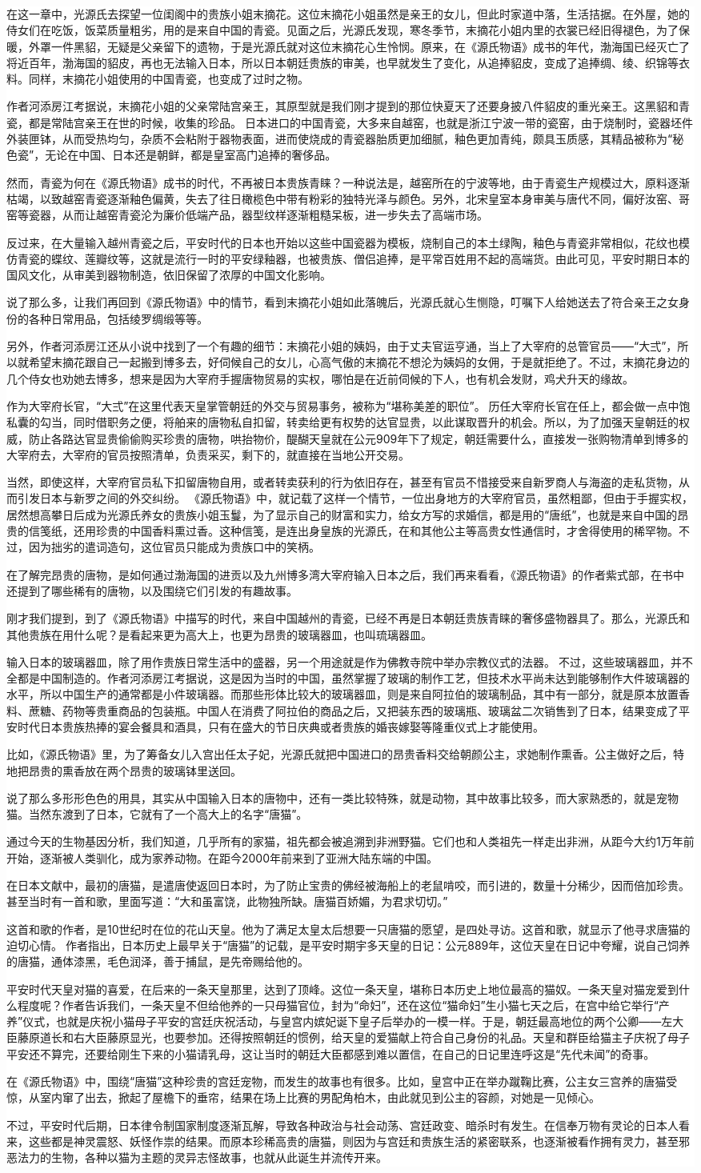在这一章中，光源氏去探望一位闺阁中的贵族小姐末摘花。这位末摘花小姐虽然是亲王的女儿，但此时家道中落，生活拮据。在外屋，她的侍女们在吃饭，饭菜质量粗劣，用的是来自中国的青瓷。见面之后，光源氏发现，寒冬季节，末摘花小姐内里的衣裳已经旧得褪色，为了保暖，外罩一件黑貂，无疑是父亲留下的遗物，于是光源氏就对这位末摘花心生怜悯。原来，在《源氏物语》成书的年代，渤海国已经灭亡了将近百年，渤海国的貂皮，再也无法输入日本，所以日本朝廷贵族的审美，也早就发生了变化，从追捧貂皮，变成了追捧绸、绫、织锦等衣料。同样，末摘花小姐使用的中国青瓷，也变成了过时之物。

作者河添房江考据说，末摘花小姐的父亲常陆宫亲王，其原型就是我们刚才提到的那位快夏天了还要身披八件貂皮的重光亲王。这黑貂和青瓷，都是常陆宫亲王在世的时候，收集的珍品。 日本进口的中国青瓷，大多来自越窑，也就是浙江宁波一带的瓷窑，由于烧制时，瓷器坯件外装匣钵，从而受热均匀，杂质不会粘附于器物表面，进而使烧成的青瓷器胎质更加细腻，釉色更加青纯，颇具玉质感，其精品被称为“秘色瓷”，无论在中国、日本还是朝鲜，都是皇室高门追捧的奢侈品。

然而，青瓷为何在《源氏物语》成书的时代，不再被日本贵族青睐？一种说法是，越窑所在的宁波等地，由于青瓷生产规模过大，原料逐渐枯竭，以致越窑青瓷逐渐釉色偏黄，失去了往日橄榄色中带有粉彩的独特光泽与颜色。另外，北宋皇室本身审美与唐代不同，偏好汝窑、哥窑等瓷器，从而让越窑青瓷沦为廉价低端产品，器型纹样逐渐粗糙呆板，进一步失去了高端市场。

反过来，在大量输入越州青瓷之后，平安时代的日本也开始以这些中国瓷器为模板，烧制自己的本土绿陶，釉色与青瓷非常相似，花纹也模仿青瓷的蝶纹、莲瓣纹等，这就是流行一时的平安绿釉器，也被贵族、僧侣追捧，是平常百姓用不起的高端货。由此可见，平安时期日本的国风文化，从审美到器物制造，依旧保留了浓厚的中国文化影响。

说了那么多，让我们再回到《源氏物语》中的情节，看到末摘花小姐如此落魄后，光源氏就心生恻隐，叮嘱下人给她送去了符合亲王之女身份的各种日常用品，包括绫罗绸缎等等。

另外，作者河添房江还从小说中找到了一个有趣的细节：末摘花小姐的姨妈，由于丈夫官运亨通，当上了大宰府的总管官员——“大弍”，所以就希望末摘花跟自己一起搬到博多去，好伺候自己的女儿，心高气傲的末摘花不想沦为姨妈的女佣，于是就拒绝了。不过，末摘花身边的几个侍女也劝她去博多，想来是因为大宰府手握唐物贸易的实权，哪怕是在近前伺候的下人，也有机会发财，鸡犬升天的缘故。

作为大宰府长官，“大弍”在这里代表天皇掌管朝廷的外交与贸易事务，被称为“堪称美差的职位”。 历任大宰府长官在任上，都会做一点中饱私囊的勾当，同时借职务之便，将舶来的唐物私自扣留，转卖给更有权势的达官显贵，以此谋取晋升的机会。所以，为了加强天皇朝廷的权威，防止各路达官显贵偷偷购买珍贵的唐物，哄抬物价，醍醐天皇就在公元909年下了规定，朝廷需要什么，直接发一张购物清单到博多的大宰府去，大宰府的官员按照清单，负责采买，剩下的，就直接在当地公开交易。

当然，即使这样，大宰府官员私下扣留唐物自用，或者转卖获利的行为依旧存在，甚至有官员不惜接受来自新罗商人与海盗的走私货物，从而引发日本与新罗之间的外交纠纷。 《源氏物语》中，就记载了这样一个情节，一位出身地方的大宰府官员，虽然粗鄙，但由于手握实权，居然想高攀日后成为光源氏养女的贵族小姐玉鬘，为了显示自己的财富和实力，给女方写的求婚信，都是用的“唐纸”，也就是来自中国的昂贵的信笺纸，还用珍贵的中国香料熏过香。这种信笺，是连出身皇族的光源氏，在和其他公主等高贵女性通信时，才舍得使用的稀罕物。不过，因为拙劣的遣词造句，这位官员只能成为贵族口中的笑柄。



在了解完昂贵的唐物，是如何通过渤海国的进贡以及九州博多湾大宰府输入日本之后，我们再来看看，《源氏物语》的作者紫式部，在书中还提到了哪些稀有的唐物，以及围绕它们引发的有趣故事。

刚才我们提到，到了《源氏物语》中描写的时代，来自中国越州的青瓷，已经不再是日本朝廷贵族青睐的奢侈盛物器具了。那么，光源氏和其他贵族在用什么呢？是看起来更为高大上，也更为昂贵的玻璃器皿，也叫琉璃器皿。

输入日本的玻璃器皿，除了用作贵族日常生活中的盛器，另一个用途就是作为佛教寺院中举办宗教仪式的法器。 不过，这些玻璃器皿，并不全都是中国制造的。作者河添房江考据说，这是因为当时的中国，虽然掌握了玻璃的制作工艺，但技术水平尚未达到能够制作大件玻璃器的水平，所以中国生产的通常都是小件玻璃器。而那些形体比较大的玻璃器皿，则是来自阿拉伯的玻璃制品，其中有一部分，就是原本放置香料、蔗糖、药物等贵重商品的包装瓶。中国人在消费了阿拉伯的商品之后，又把装东西的玻璃瓶、玻璃盆二次销售到了日本，结果变成了平安时代日本贵族热捧的宴会餐具和酒具，只有在盛大的节日庆典或者贵族的婚丧嫁娶等隆重仪式上才能使用。

比如，《源氏物语》里，为了筹备女儿入宫出任太子妃，光源氏就把中国进口的昂贵香料交给朝颜公主，求她制作熏香。公主做好之后，特地把昂贵的熏香放在两个昂贵的玻璃钵里送回。

说了那么多形形色色的用具，其实从中国输入日本的唐物中，还有一类比较特殊，就是动物，其中故事比较多，而大家熟悉的，就是宠物猫。当然东渡到了日本，它就有了一个高大上的名字“唐猫”。

通过今天的生物基因分析，我们知道，几乎所有的家猫，祖先都会被追溯到非洲野猫。它们也和人类祖先一样走出非洲，从距今大约1万年前开始，逐渐被人类驯化，成为家养动物。在距今2000年前来到了亚洲大陆东端的中国。

在日本文献中，最初的唐猫，是遣唐使返回日本时，为了防止宝贵的佛经被海船上的老鼠啃咬，而引进的，数量十分稀少，因而倍加珍贵。甚至当时有一首和歌，里面写道：“大和虽富饶，此物独所缺。唐猫百娇媚，为君求切切。”

这首和歌的作者，是10世纪时在位的花山天皇。他为了满足太皇太后想要一只唐猫的愿望，是四处寻访。这首和歌，就显示了他寻求唐猫的迫切心情。 作者指出，日本历史上最早关于“唐猫”的记载，是平安时期宇多天皇的日记：公元889年，这位天皇在日记中夸耀，说自己饲养的唐猫，通体漆黑，毛色润泽，善于捕鼠，是先帝赐给他的。

平安时代天皇对猫的喜爱，在后来的一条天皇那里，达到了顶峰。这位一条天皇，堪称日本历史上地位最高的猫奴。一条天皇对猫宠爱到什么程度呢？作者告诉我们，一条天皇不但给他养的一只母猫官位，封为“命妇”，还在这位“猫命妇”生小猫七天之后，在宫中给它举行“产养”仪式，也就是庆祝小猫母子平安的宫廷庆祝活动，与皇宫内嫔妃诞下皇子后举办的一模一样。于是，朝廷最高地位的两个公卿——左大臣藤原道长和右大臣藤原显光，也要参加。还得按照朝廷的惯例，给天皇的爱猫献上符合自己身份的礼品。天皇和群臣给猫主子庆祝了母子平安还不算完，还要给刚生下来的小猫请乳母，这让当时的朝廷大臣都感到难以置信，在自己的日记里连呼这是“先代未闻”的奇事。

在《源氏物语》中，围绕“唐猫”这种珍贵的宫廷宠物，而发生的故事也有很多。比如，皇宫中正在举办蹴鞠比赛，公主女三宫养的唐猫受惊，从室内窜了出去，掀起了屋檐下的垂帘，结果在场上比赛的男配角柏木，由此就见到公主的容颜，对她是一见倾心。

不过，平安时代后期，日本律令制国家制度逐渐瓦解，导致各种政治与社会动荡、宫廷政变、暗杀时有发生。在信奉万物有灵论的日本人看来，这些都是神灵震怒、妖怪作祟的结果。而原本珍稀高贵的唐猫，则因为与宫廷和贵族生活的紧密联系，也逐渐被看作拥有灵力，甚至邪恶法力的生物，各种以猫为主题的灵异志怪故事，也就从此诞生并流传开来。
